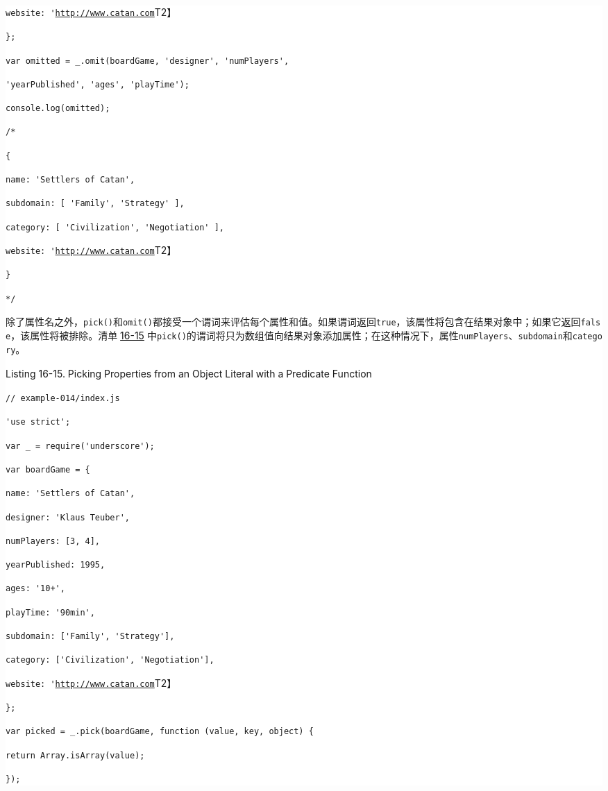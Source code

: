 `website: '`[`http://www.catan.com`](http://www.catan.com/)T2】

`};`

`var omitted = _.omit(boardGame, 'designer', 'numPlayers',`

`'yearPublished', 'ages', 'playTime');`

`console.log(omitted);`

`/*`

`{`

`name: 'Settlers of Catan',`

`subdomain: [ 'Family', 'Strategy' ],`

`category: [ 'Civilization', 'Negotiation' ],`

`website: '`[`http://www.catan.com`](http://www.catan.com/)T2】

`}`

`*/`

除了属性名之外，`pick()`和`omit()`都接受一个谓词来评估每个属性和值。如果谓词返回`true`，该属性将包含在结果对象中；如果它返回`false`，该属性将被排除。清单 [16-15](#FPar17) 中`pick()`的谓词将只为数组值向结果对象添加属性；在这种情况下，属性`numPlayers`、`subdomain`和`category`。

Listing 16-15\. Picking Properties from an Object Literal with a Predicate Function

`// example-014/index.js`

`'use strict';`

`var _ = require('underscore');`

`var boardGame = {`

`name: 'Settlers of Catan',`

`designer: 'Klaus Teuber',`

`numPlayers: [3, 4],`

`yearPublished: 1995,`

`ages: '10+',`

`playTime: '90min',`

`subdomain: ['Family', 'Strategy'],`

`category: ['Civilization', 'Negotiation'],`

`website: '`[`http://www.catan.com`](http://www.catan.com/)T2】

`};`

`var picked = _.pick(boardGame, function (value, key, object) {`

`return Array.isArray(value);`

`});`
